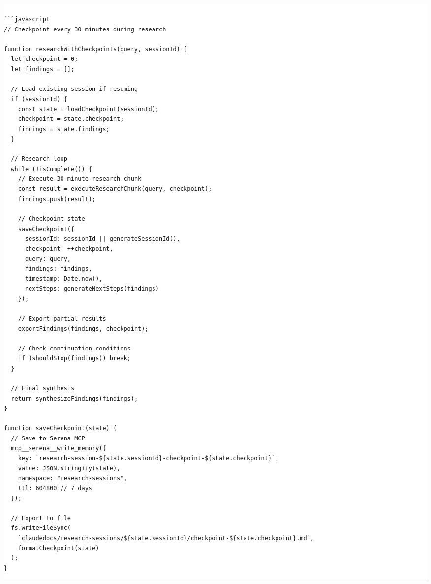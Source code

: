 ```

```javascript
// Checkpoint every 30 minutes during research

function researchWithCheckpoints(query, sessionId) {
  let checkpoint = 0;
  let findings = [];

  // Load existing session if resuming
  if (sessionId) {
    const state = loadCheckpoint(sessionId);
    checkpoint = state.checkpoint;
    findings = state.findings;
  }

  // Research loop
  while (!isComplete()) {
    // Execute 30-minute research chunk
    const result = executeResearchChunk(query, checkpoint);
    findings.push(result);

    // Checkpoint state
    saveCheckpoint({
      sessionId: sessionId || generateSessionId(),
      checkpoint: ++checkpoint,
      query: query,
      findings: findings,
      timestamp: Date.now(),
      nextSteps: generateNextSteps(findings)
    });

    // Export partial results
    exportFindings(findings, checkpoint);

    // Check continuation conditions
    if (shouldStop(findings)) break;
  }

  // Final synthesis
  return synthesizeFindings(findings);
}

function saveCheckpoint(state) {
  // Save to Serena MCP
  mcp__serena__write_memory({
    key: `research-session-${state.sessionId}-checkpoint-${state.checkpoint}`,
    value: JSON.stringify(state),
    namespace: "research-sessions",
    ttl: 604800 // 7 days
  });

  // Export to file
  fs.writeFileSync(
    `claudedocs/research-sessions/${state.sessionId}/checkpoint-${state.checkpoint}.md`,
    formatCheckpoint(state)
  );
}
```

---